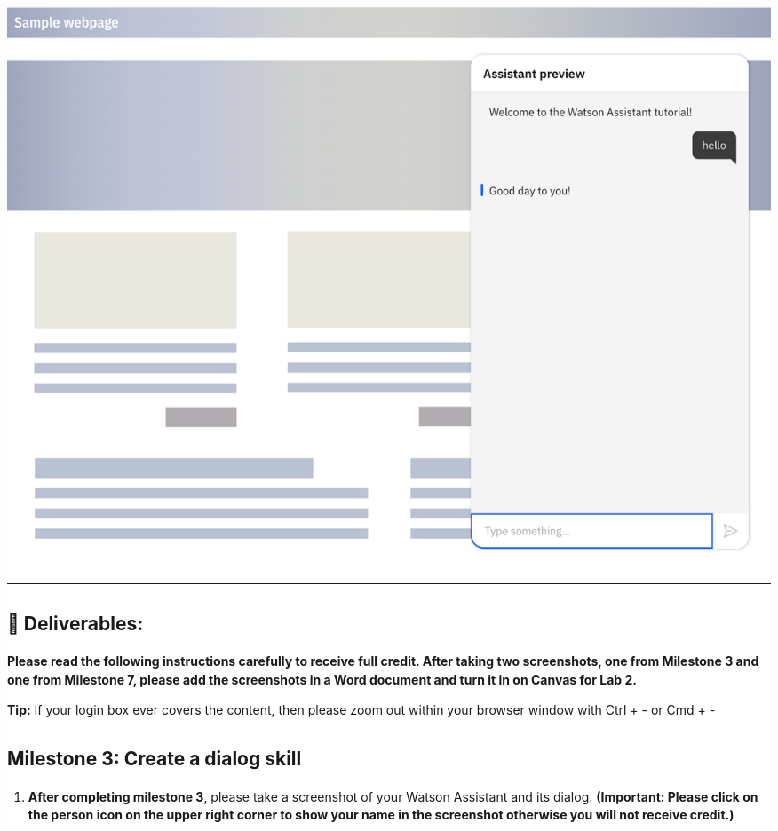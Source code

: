 ![Picture 26](screenshots/pic26.png)



---

## 📸 Deliverables:

**Please read the following instructions carefully to receive full credit. After taking two screenshots, one from Milestone 3 and one from Milestone 7, please add the screenshots in a Word document and turn it in on Canvas for Lab 2.**

**Tip:** If your login box ever covers the content, then please zoom out within your browser window with Ctrl + - or Cmd + -

## Milestone 3: Create a dialog skill

1. **After completing milestone 3**, please take a screenshot of your Watson Assistant and its dialog. **(Important: Please click on the person icon on the upper right corner to show your name in the screenshot otherwise you will not receive credit.)**
